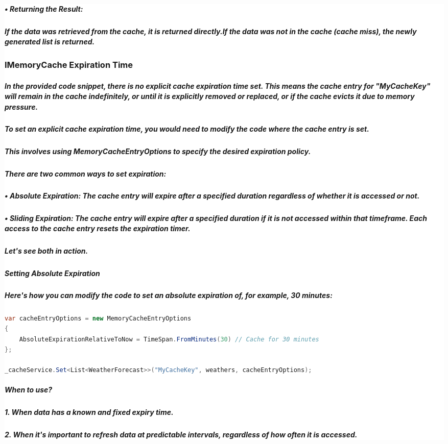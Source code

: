 ##### **• Returning the Result**:

##### If the data was retrieved from the cache, it is returned directly.If the data was not in the cache (cache miss), the newly generated list is returned.

### IMemoryCache Expiration Time

##### In the provided code snippet, there is no explicit cache expiration time set. This means the cache entry for "MyCacheKey" **will remain in the cache indefinitely**, or until it is explicitly removed or replaced, or if the cache evicts it due to memory pressure.

##### To set an explicit cache expiration time, you would need to modify the code where the cache entry is set.

##### This involves using **MemoryCacheEntryOptions** to specify the desired expiration policy.

##### There are two common ways to set expiration:

##### **• Absolute Expiration**: The cache entry will expire after a specified duration regardless of whether it is accessed or not.

##### **• Sliding Expiration**: The cache entry will expire after a specified duration if it is not accessed within that timeframe. Each access to the cache entry resets the expiration timer.

##### Let's see both in action.

##### **Setting Absolute Expiration**

##### Here's how you can modify the code to set an absolute expiration of, for example, 30 minutes:

```csharp
var cacheEntryOptions = new MemoryCacheEntryOptions
{
    AbsoluteExpirationRelativeToNow = TimeSpan.FromMinutes(30) // Cache for 30 minutes
};

_cacheService.Set<List<WeatherForecast>>("MyCacheKey", weathers, cacheEntryOptions);
```

##### When to use?

##### 1. When data has a known and fixed expiry time.

##### 2. When it's important to refresh data at predictable intervals, regardless of how often it is accessed.
